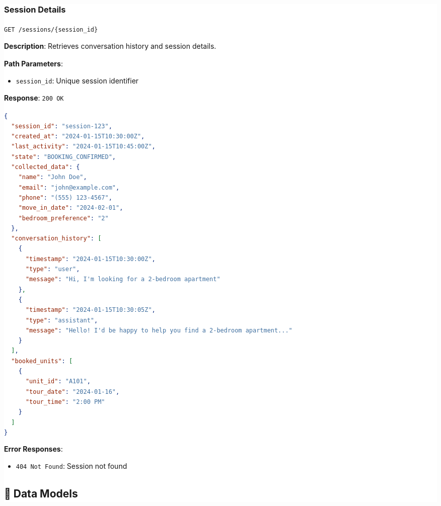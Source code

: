 ### Session Details

```http
GET /sessions/{session_id}
```

**Description**: Retrieves conversation history and session details.

**Path Parameters**:

- `session_id`: Unique session identifier

**Response**: `200 OK`

```json
{
  "session_id": "session-123",
  "created_at": "2024-01-15T10:30:00Z",
  "last_activity": "2024-01-15T10:45:00Z",
  "state": "BOOKING_CONFIRMED",
  "collected_data": {
    "name": "John Doe",
    "email": "john@example.com",
    "phone": "(555) 123-4567",
    "move_in_date": "2024-02-01",
    "bedroom_preference": "2"
  },
  "conversation_history": [
    {
      "timestamp": "2024-01-15T10:30:00Z",
      "type": "user",
      "message": "Hi, I'm looking for a 2-bedroom apartment"
    },
    {
      "timestamp": "2024-01-15T10:30:05Z",
      "type": "assistant",
      "message": "Hello! I'd be happy to help you find a 2-bedroom apartment..."
    }
  ],
  "booked_units": [
    {
      "unit_id": "A101",
      "tour_date": "2024-01-16",
      "tour_time": "2:00 PM"
    }
  ]
}
```

**Error Responses**:

- `404 Not Found`: Session not found

## 📝 Data Models
